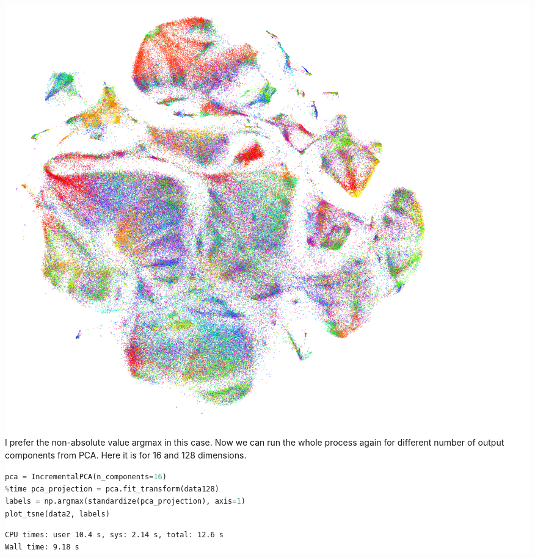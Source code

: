 ![png](images/output_47_0.png)


I prefer the non-absolute value argmax in this case. Now we can run the whole process again for different number of output components from PCA. Here it is for 16 and 128 dimensions.


```python
pca = IncrementalPCA(n_components=16)
%time pca_projection = pca.fit_transform(data128)
labels = np.argmax(standardize(pca_projection), axis=1)
plot_tsne(data2, labels)
```

    CPU times: user 10.4 s, sys: 2.14 s, total: 12.6 s
    Wall time: 9.18 s


